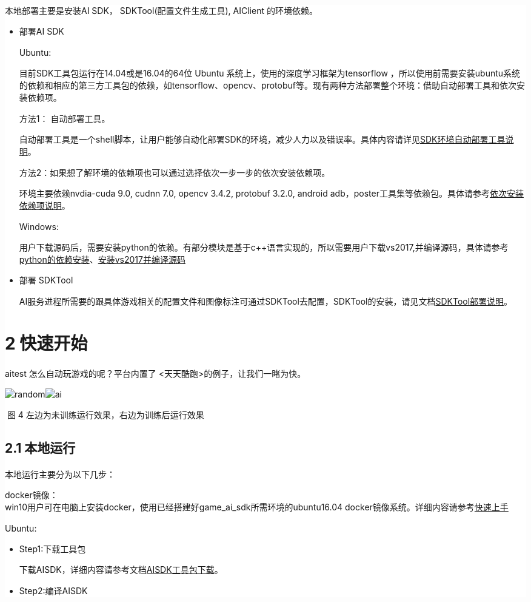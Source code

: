 本地部署主要是安装AI SDK， SDKTool(配置文件生成工具),  AIClient 的环境依赖。

- 部署AI SDK

  Ubuntu:

  目前SDK工具包运行在14.04或是16.04的64位 Ubuntu 系统上，使用的深度学习框架为tensorflow ，所以使用前需要安装ubuntu系统的依赖和相应的第三方工具包的依赖，如tensorflow、opencv、protobuf等。现有两种方法部署整个环境：借助自动部署工具和依次安装依赖项。

  方法1： 自动部署工具。

  自动部署工具是一个shell脚本，让用户能够自动化部署SDK的环境，减少人力以及错误率。具体内容请详见[SDK环境自动部署工具说明](doc/environment/SDKAutoInstallToolEnv.md)。

  方法2：如果想了解环境的依赖项也可以通过选择依次一步一步的依次安装依赖项。

  环境主要依赖nvdia-cuda 9.0, cudnn 7.0, opencv 3.4.2, protobuf 3.2.0, android adb，poster工具集等依赖包。具体请参考[依次安装依赖项说明](doc/environment/InstallStepByStep.md)。

  Windows:

  用户下载源码后，需要安装python的依赖。有部分模块是基于c++语言实现的，所以需要用户下载vs2017,并编译源码，具体请参考 [python的依赖安装](doc/project/AISDKDownload.md)、[安装vs2017并编译源码](doc/project/AISDKCompileWin.md)

  

- 部署 SDKTool

  AI服务进程所需要的跟具体游戏相关的配置文件和图像标注可通过SDKTool去配置，SDKTool的安装，请见文档[SDKTool部署说明](doc/environment/SDKToolEnv.md)。

  



# 2 快速开始

aitest 怎么自动玩游戏的呢？平台内置了 <天天酷跑>的例子，让我们一睹为快。

![random](doc/img/WeiXunLian.gif)![ai](doc/img/XunLianHao.gif)



​														图 4  左边为未训练运行效果，右边为训练后运行效果



## 2.1 本地运行

本地运行主要分为以下几步：

docker镜像：  
win10用户可在电脑上安装docker，使用已经搭建好game_ai_sdk所需环境的ubuntu16.04 docker镜像系统。详细内容请参考[快速上手](doc/SDKTool/Get_started_quickly.md)

Ubuntu:

- Step1:下载工具包

  下载AISDK，详细内容请参考文档[AISDK工具包下载](doc/project/AISDKDownload.md)。

- Step2:编译AISDK
